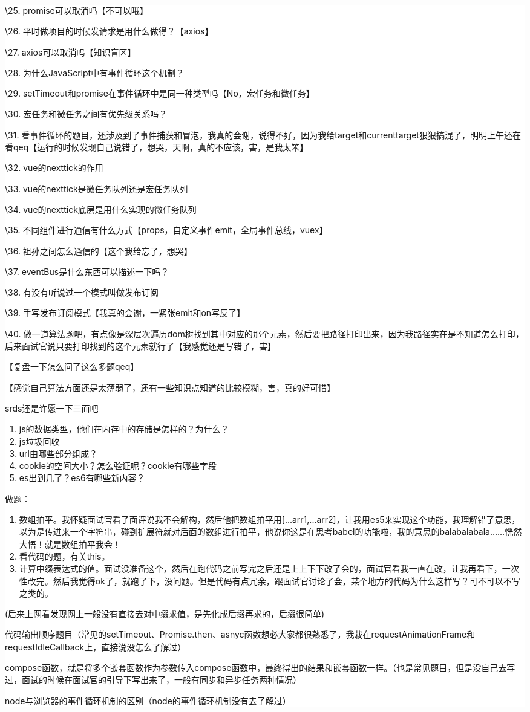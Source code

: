 \25. promise可以取消吗【不可以哦】

\26. 平时做项目的时候发请求是用什么做得？【axios】

\27. axios可以取消吗【知识盲区】

\28. 为什么JavaScript中有事件循环这个机制？

\29. setTimeout和promise在事件循环中是同一种类型吗【No，宏任务和微任务】

\30. 宏任务和微任务之间有优先级关系吗？

\31. 看事件循环的题目，还涉及到了事件捕获和冒泡，我真的会谢，说得不好，因为我给target和currenttarget狠狠搞混了，明明上午还在看qeq【运行的时候发现自己说错了，想哭，天啊，真的不应该，害，是我太笨】

\32. vue的nexttick的作用

\33. vue的nexttick是微任务队列还是宏任务队列

\34. vue的nexttick底层是用什么实现的微任务队列

\35. 不同组件进行通信有什么方式【props，自定义事件emit，全局事件总线，vuex】

\36. 祖孙之间怎么通信的【这个我给忘了，想哭】

\37. eventBus是什么东西可以描述一下吗？

\38. 有没有听说过一个模式叫做发布订阅

\39. 手写发布订阅模式【我真的会谢，一紧张emit和on写反了】

\40. 做一道算法题吧，有点像是深层次遍历dom树找到其中对应的那个元素，然后要把路径打印出来，因为我路径实在是不知道怎么打印，后来面试官说只要打印找到的这个元素就行了【我感觉还是写错了，害】

【复盘一下怎么问了这么多题qeq】

【感觉自己算法方面还是太薄弱了，还有一些知识点知道的比较模糊，害，真的好可惜】

srds还是许愿一下三面吧

1.  js的数据类型，他们在内存中的存储是怎样的？为什么？          
2.  js垃圾回收          
3.  url由哪些部分组成？          
4.  cookie的空间大小？怎么验证呢？cookie有哪些字段          
5.  es出到几了？es6有哪些新内容？          

 做题：  

1.  数组拍平。我怀疑面试官看了面评说我不会解构，然后他把数组拍平用[...arr1,...arr2]，让我用es5来实现这个功能，我理解错了意思，以为是传进来一个字符串，碰到扩展符就对后面的数组进行拍平，他说你这是在思考babel的功能啦，我的意思的balabalabala……恍然大悟！就是数组拍平我会！          
2.  看代码的题，有关this。          
3.  计算中缀表达式的值。面试没准备这个，然后在跑代码之前写完之后还是上上下下改了会的，面试官看我一直在改，让我再看下，一次性改完。然后我觉得ok了，就跑了下，没问题。但是代码有点冗余，跟面试官讨论了会，某个地方的代码为什么这样写？可不可以不写之类的。          

  (后来上网看发现网上一般没有直接去对中缀求值，是先化成后缀再求的，后缀很简单)  

代码输出顺序题目（常见的setTimeout、Promise.then、asnyc函数想必大家都很熟悉了，我栽在requestAnimationFrame和requestIdleCallback上，直接说没怎么了解过）

compose函数，就是将多个嵌套函数作为参数传入compose函数中，最终得出的结果和嵌套函数一样。（也是常见题目，但是没自己去写过，面试的时候在面试官的引导下写出来了，一般有同步和异步任务两种情况）

node与浏览器的事件循环机制的区别（node的事件循环机制没有去了解过）
